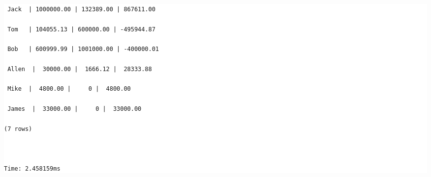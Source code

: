 ```
 Jack  | 1000000.00 | 132389.00 | 867611.00 

 Tom   | 104055.13 | 600000.00 | -495944.87 

 Bob   | 600999.99 | 1001000.00 | -400000.01 

 Allen  |  30000.00 |  1666.12 |  28333.88 

 Mike  |  4800.00 |     0 |  4800.00 

 James  |  33000.00 |     0 |  33000.00 

(7 rows)

 

Time: 2.458159ms
```